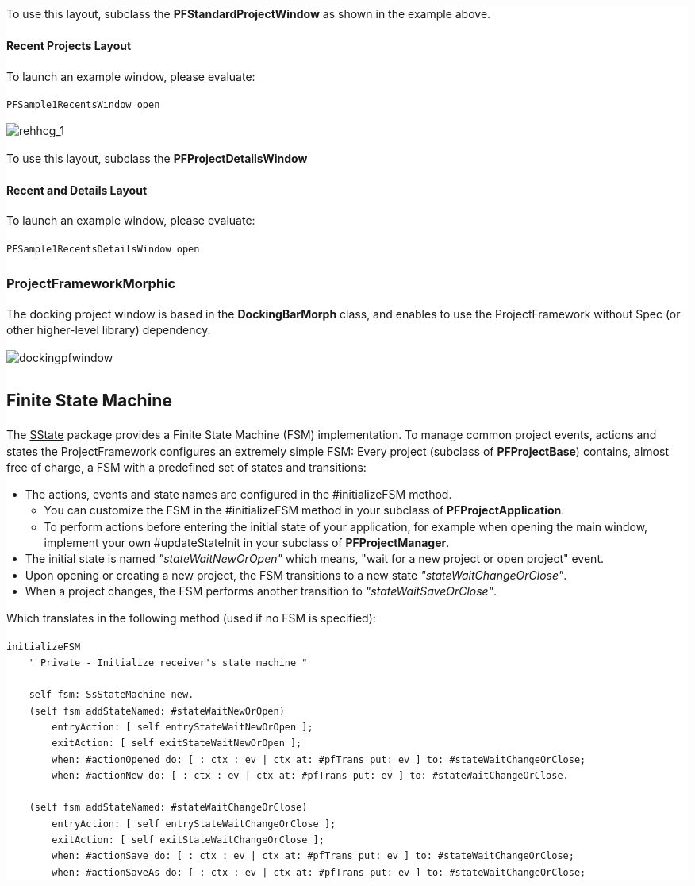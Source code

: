 To use this layout, subclass the **PFStandardProjectWindow** as shown in the example above.

#### Recent Projects Layout

To launch an example window, please evaluate:

```smalltalk
PFSample1RecentsWindow open
````

![rehhcg_1](https://user-images.githubusercontent.com/4825959/37262533-5ffe728e-2582-11e8-85b5-893b2df53171.png)

To use this layout, subclass the **PFProjectDetailsWindow**

#### Recent and Details Layout

To launch an example window, please evaluate:

```smalltalk
PFSample1RecentsDetailsWindow open
````

### ProjectFrameworkMorphic

The docking project window is based in the **DockingBarMorph** class, and enables to use the ProjectFramework without Spec (or other higher-level library) dependency.

![dockingpfwindow](https://user-images.githubusercontent.com/4825959/37263455-0a19abae-2587-11e8-9087-828cdfea3e2d.png)

## Finite State Machine

The [SState](http://smalltalkhub.com/#!/~MasashiUmezawa/SState "SState") package provides a Finite State Machine (FSM) implementation. To manage common project events, actions and states the ProjectFramework configures an extremely simple FSM: Every project (subclass of **PFProjectBase**) contains, almost free of charge, a FSM with a predefined set of states and transitions:

  - The actions, events and state names are configured in the #initializeFSM method.
    - You can customize the FSM in the #initializeFSM method in your subclass of **PFProjectApplication**.
    - To perform actions before entering the initial state of your application, for example when opening the main window, implement your own #updateStateInit in your subclass of **PFProjectManager**.
  - The initial state is named *"stateWaitNewOrOpen"* which means, "wait for a new project or open project" event.
  - Upon opening or creating a new project, the FSM transitions to a new state *"stateWaitChangeOrClose"*.
  - When a project changes, the FSM performs another transition to *"stateWaitSaveOrClose"*.

Which translates in the following method (used if no FSM is specified):

```smalltalk
initializeFSM
	" Private - Initialize receiver's state machine "

	self fsm: SsStateMachine new.
	(self fsm addStateNamed: #stateWaitNewOrOpen)
    	entryAction: [ self entryStateWaitNewOrOpen ];
		exitAction: [ self exitStateWaitNewOrOpen ];
		when: #actionOpened do: [ : ctx : ev | ctx at: #pfTrans put: ev ] to: #stateWaitChangeOrClose;		
		when: #actionNew do: [ : ctx : ev | ctx at: #pfTrans put: ev ] to: #stateWaitChangeOrClose.
		
	(self fsm addStateNamed: #stateWaitChangeOrClose)
		entryAction: [ self entryStateWaitChangeOrClose ];
		exitAction: [ self exitStateWaitChangeOrClose ];
		when: #actionSave do: [ : ctx : ev | ctx at: #pfTrans put: ev ] to: #stateWaitChangeOrClose;
		when: #actionSaveAs do: [ : ctx : ev | ctx at: #pfTrans put: ev ] to: #stateWaitChangeOrClose;			
```

[//]: # (pi)
[//]: # (pidev)